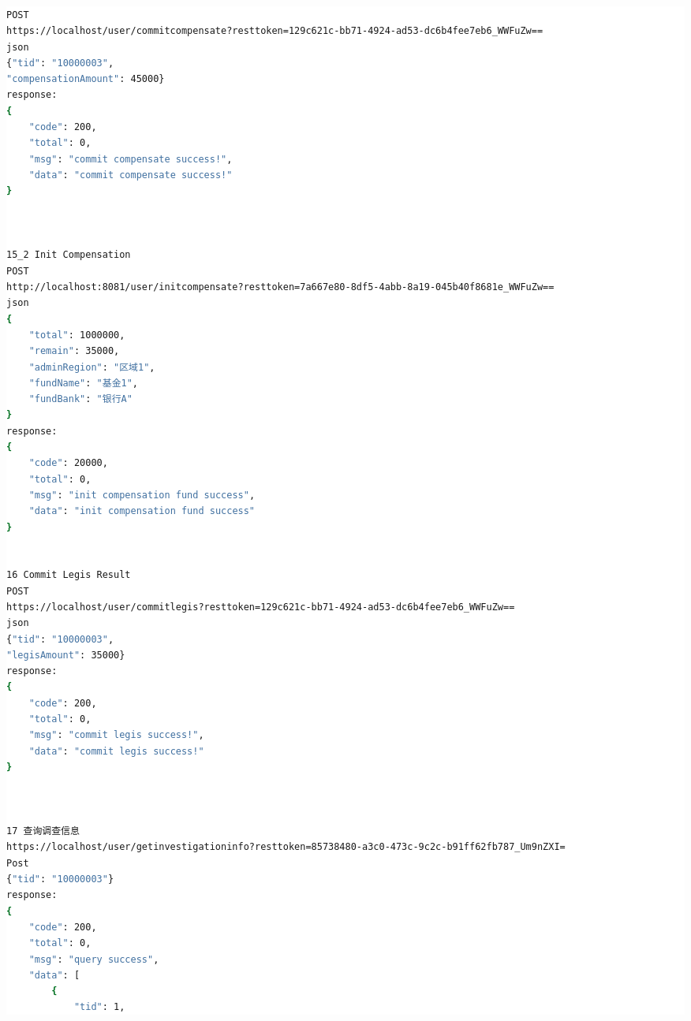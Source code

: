 ```bash
POST
https://localhost/user/commitcompensate?resttoken=129c621c-bb71-4924-ad53-dc6b4fee7eb6_WWFuZw==
json
{"tid": "10000003", 
"compensationAmount": 45000}
response:
{
    "code": 200,
    "total": 0,
    "msg": "commit compensate success!",
    "data": "commit compensate success!"
}



15_2 Init Compensation
POST
http://localhost:8081/user/initcompensate?resttoken=7a667e80-8df5-4abb-8a19-045b40f8681e_WWFuZw==
json
{
    "total": 1000000, 
    "remain": 35000,
    "adminRegion": "区域1",
    "fundName": "基金1",
    "fundBank": "银行A"
}
response:
{
    "code": 20000,
    "total": 0,
    "msg": "init compensation fund success",
    "data": "init compensation fund success"
}


16 Commit Legis Result
POST
https://localhost/user/commitlegis?resttoken=129c621c-bb71-4924-ad53-dc6b4fee7eb6_WWFuZw==
json
{"tid": "10000003", 
"legisAmount": 35000}
response:
{
    "code": 200,
    "total": 0,
    "msg": "commit legis success!",
    "data": "commit legis success!"
}



17 查询调查信息
https://localhost/user/getinvestigationinfo?resttoken=85738480-a3c0-473c-9c2c-b91ff62fb787_Um9nZXI=
Post
{"tid": "10000003"}
response:
{
    "code": 200,
    "total": 0,
    "msg": "query success",
    "data": [
        {
            "tid": 1,
```